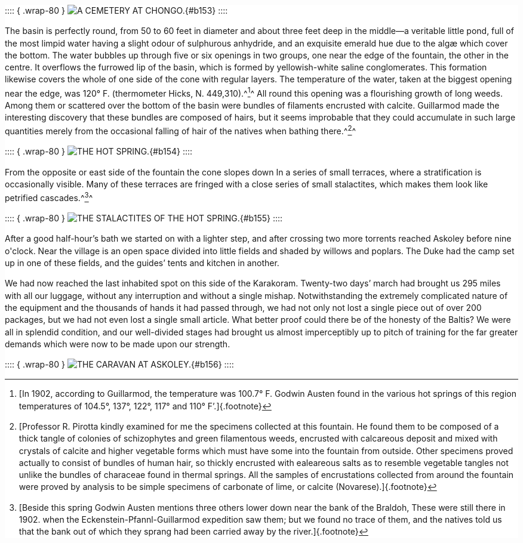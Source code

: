 :::: { .wrap-80 }
![A CEMETERY AT CHONGO.](Karakoram_153.jpg "A CEMETERY AT CHONGO."){#b153}
::::

The basin is perfectly round, from 50 to 60 feet in diameter and about three
feet deep in the middle—a veritable little pond, full of the most limpid water
having a slight odour of sulphurous anhydride, and an exquisite emerald hue due
to the algæ which cover the bottom. The water bubbles up through five or six
openings in two groups, one near the edge of the fountain, the other in the
centre. It overflows the furrowed lip of the basin, which is formed by
yellowish-white saline conglomerates. This formation likewise covers the whole
of one side of the cone with regular layers. The temperature of the water, taken
at the biggest opening near the edge, was 120° F. (thermometer Hicks, N.
449,310).^[^0914]^ All round this opening was a flourishing growth of long weeds. Among
them or scattered over the bottom of the basin were bundles of filaments
encrusted with calcite. Guillarmod made the interesting discovery that these
bundles are composed of hairs, but it seems improbable that they could
accumulate in such large quantities merely from the occasional falling of hair
of the natives when bathing there.^[^0915]^

:::: { .wrap-80 }
![THE HOT SPRING.](Karakoram_154.jpg "THE HOT SPRING."){#b154}
::::

From the opposite or east side of the fountain the cone slopes down In a series
of small terraces, where a stratification is occasionally visible. Many of these
terraces are fringed with a close series of small stalactites, which makes them
look like petrified cascades.^[^0916]^

:::: { .wrap-80 }
![THE STALACTITES OF THE HOT SPRING.](Karakoram_155.jpg "THE STALACTITES OF THE HOT SPRING."){#b155}
::::

After a good half-hour’s bath we started on with a lighter step, and after
crossing two more torrents reached Askoley before nine o'clock. Near the village
is an open space divided into little fields and shaded by willows and poplars.
The Duke had the camp set up in one of these fields, and the guides’ tents and
kitchen in another.

We had now reached the last inhabited spot on this side of the Karakoram.
Twenty-two days’ march had brought us 295 miles with all our luggage, without
any interruption and without a single mishap. Notwithstanding the extremely
complicated nature of the equipment and the thousands of hands it had passed
through, we had not only not lost a single piece out of over 200 packages, but
we had not even lost a single small article. What better proof could there be of
the honesty of the Baltis? We were all in splendid condition, and our
well-divided stages had brought us almost imperceptibly up to  pitch of training
for the far greater demands which were now to be made upon our strength.

:::: { .wrap-80 }
![THE CARAVAN AT ASKOLEY.](Karakoram_156.jpg "THE CARAVAN AT ASKOLEY."){#b156}
::::


[^0900]: [*markhor*: refer [Markhor](https://en.wikipedia.org/wiki/Markhor)]{.footnote}
[^0901]: [See the illustration on pp. 87, 90, etc.]{.footnote}
[^0902]: [The official altitude of Skardu is 7,503 feet. The height of the village of Shigar, calculated on the basis of the Duke’s observations, is 7,517 feet, and that of Dusso, at the entrance of the Braldoh valley, 7,874 feet.]{.footnote}
[^0903]: [According to GODWIN AUSTEN (*Jour. Roy. Geog. Soc.* 34. 1864, p. 19) the village of Shigar is itself built upon a thick deposit of earth and angular, not stratified, detritus of morenic origin.]{.footnote}
[^0904]: [According to the Workmans, who ascended it in 1899.]{.footnote}
[^0905]: [*Askoley*: refer [Askole](https://en.wikipedia.org/wiki/Askole)]{.footnote}
[^0906]: [*Lumba*, or *loomba*, means valley.]{.footnote}
[^0907]: [*Braldoh*: refer [Braldu River](https://en.wikipedia.org/wiki/Braldu_River)]{.footnote}
[^0908]: [LYDEKKER, *The Geology of Kashmir and Chamba Territories. Mem. of the Geol. Surv. of India*, 22. 1883. p. 186.]{.footnote}
[^0909]: [In addition to the works of the above-named authors, already quoted, see COL. H. C. B. TANNER, *Our Present Knowledge of the Himalayas. Proc. Roy. Geog. Soc. N.S.* 13, 1891, p. 403 ; and the article of CH. RABOT, *Glacial Reservoirs and their Outbursts. Geog. Jour.* 25, 1905, p. 545.]{.footnote}
[^0910]: [According to Conway the shwa are active in the hot days of June and the early part of July.]{.footnote}
[^0911]: [The hypothesis of Conway among other things fails to explain the origin of the gigantic clay deposits necessary to feed such torrents of mud.]{.footnote}
[^0912]: [See illustration of the Parkutta cemetery, p. 120.]{.footnote}
[^0913]: [We occasionally met with an isolated tomb adorned with one or two upright poles hung about with rags; the grave of some saint, but held in far less veneration than similar burying places in Central Asia.]{.footnote}
[^0914]: [In 1902, according to Guillarmod, the temperature was 100.7° F. Godwin Austen found in the various hot springs of this region temperatures of 104.5°, 137°, 122°, 117° and 110° F’.]{.footnote}
[^0915]: [Professor R. Pirotta kindly examined for me the specimens collected at this fountain. He found them to be composed of a thick tangle of colonies of schizophytes and green filamentous weeds, encrusted with calcareous deposit and mixed with crystals of calcite and higher vegetable forms which must have some into the fountain from outside. Other specimens proved actually to consist of bundles of human hair, so thickly encrusted with ealeareous salts as to resemble vegetable tangles not unlike the bundles of characeae found in thermal springs. All the samples of encrustations collected from around the fountain were proved by analysis to be simple specimens of carbonate of lime, or calcite (Novarese).]{.footnote}
[^0916]: [Beside this spring Godwin Austen mentions three others lower down near the bank of the Braldoh, These were still there in 1902. when the Eckenstein-Pfannl-Guillarmod expedition saw them; but we found no trace of them, and the natives told us that the bank out of which they sprang had been carried away by the river.]{.footnote}
[^0917]: [SIR MARTIN CONWAY gives Askoley a height of 10.360 feet, but this must be a misprint, for he gives the same height to Korophon, farther up, beyond the Biafo glacier (op. cit. pp. 412 and 419). According to the Workmans the fort of Askoley (half a mile to the east of the village) is 10,300 feet.]{.footnote}
[^0918]: [GUILLARMOD (op. cit. p. 146) gives a wholly different version of this raid, confusing the Nagar tribes with the Tibetans, the Hispar with the Mustagh pass, etc.]{.footnote}
[^0919]: [*ram chikor*: refer [Tibetan snowcock](https://en.wikipedia.org/wiki/Tibetan_snowcock)]{.footnote}